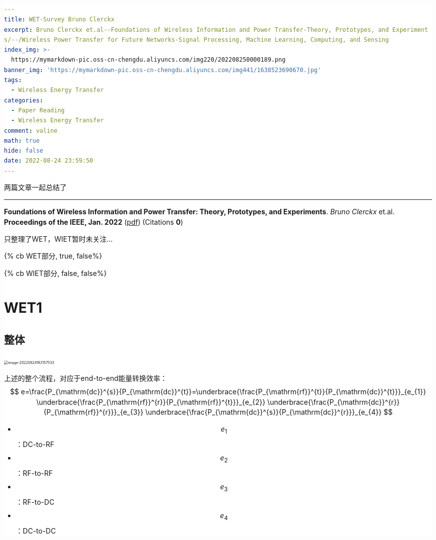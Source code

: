 ```yaml
---
title: WET-Survey Bruno Clerckx
excerpt: Bruno Clerckx et.al--Foundations of Wireless Information and Power Transfer-Theory, Prototypes, and Experiments/--/Wireless Power Transfer for Future Networks-Signal Processing, Machine Learning, Computing, and Sensing
index_img: >-
  https://mymarkdown-pic.oss-cn-chengdu.aliyuncs.com/img220/202208250000189.png
banner_img: 'https://mymarkdown-pic.oss-cn-chengdu.aliyuncs.com/img441/1638523690670.jpg'
tags:
  - Wireless Energy Transfer
categories:
  - Paper Reading
  - Wireless Energy Transfer
comment: valine
math: true
hide: false
date: 2022-08-24 23:59:50
---
```


两篇文章一起总结了

---

**Foundations of Wireless Information and Power Transfer: Theory, Prototypes, and Experiments**.  *Bruno Clerckx* et.al.  **Proceedings of the IEEE, Jan.  2022**  ([pdf](https://ieeexplore.ieee.org/document/9675011))  (Citations **0**)

只整理了WET，WIET暂时未关注...

{% cb WET部分, true, false%} 

{% cb WIET部分, false, false%} 

# WET1

## 整体

<img src="https://mymarkdown-pic.oss-cn-chengdu.aliyuncs.com/img220/202208250000189.png" alt="image-20220824163157533" style="zoom:50%;" />



上述的整个流程，对应于end-to-end能量转换效率：
$$
e=\frac{P_{\mathrm{dc}}^{s}}{P_{\mathrm{dc}}^{t}}=\underbrace{\frac{P_{\mathrm{rf}}^{t}}{P_{\mathrm{dc}}^{t}}}_{e_{1}} \underbrace{\frac{P_{\mathrm{rf}}^{r}}{P_{\mathrm{rf}}^{t}}}_{e_{2}} \underbrace{\frac{P_{\mathrm{dc}}^{r}}{P_{\mathrm{rf}}^{r}}}_{e_{3}} \underbrace{\frac{P_{\mathrm{dc}}^{s}}{P_{\mathrm{dc}}^{r}}}_{e_{4}}
$$

- $$e_1$$：DC-to-RF
- $$e_2$$：RF-to-RF
- $$e_3$$：RF-to-DC
- $$e_4$$：DC-to-DC
